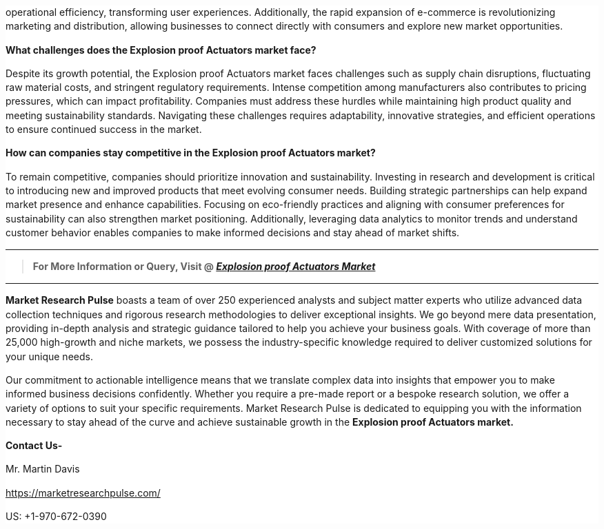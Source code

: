 operational efficiency, transforming user experiences. Additionally, the rapid expansion of e-commerce is revolutionizing marketing and distribution, allowing businesses to connect directly with consumers and explore new market opportunities.</p><p><strong>What challenges does the Explosion proof Actuators market face?</strong></p><p>Despite its growth potential, the Explosion proof Actuators market faces challenges such as supply chain disruptions, fluctuating raw material costs, and stringent regulatory requirements. Intense competition among manufacturers also contributes to pricing pressures, which can impact profitability. Companies must address these hurdles while maintaining high product quality and meeting sustainability standards. Navigating these challenges requires adaptability, innovative strategies, and efficient operations to ensure continued success in the market.</p><p><strong>How can companies stay competitive in the Explosion proof Actuators market?</strong></p><p>To remain competitive, companies should prioritize innovation and sustainability. Investing in research and development is critical to introducing new and improved products that meet evolving consumer needs. Building strategic partnerships can help expand market presence and enhance capabilities. Focusing on eco-friendly practices and aligning with consumer preferences for sustainability can also strengthen market positioning. Additionally, leveraging data analytics to monitor trends and understand customer behavior enables companies to make informed decisions and stay ahead of market shifts.</p><hr /><blockquote><p><strong>For More Information or Query, Visit @&nbsp;<em><a href="https://marketresearchpulse.com/report/131236/explosion-proof-actuators-market?utm_source=Linkedin&utm_medium=0116">Explosion proof Actuators Market</a></em></strong></p></blockquote><hr /><p><strong>Market Research Pulse</strong> boasts a team of over 250 experienced analysts and subject matter experts who utilize advanced data collection techniques and rigorous research methodologies to deliver exceptional insights. We go beyond mere data presentation, providing in-depth analysis and strategic guidance tailored to help you achieve your business goals. With coverage of more than 25,000 high-growth and niche markets, we possess the industry-specific knowledge required to deliver customized solutions for your unique needs.</p><p>Our commitment to actionable intelligence means that we translate complex data into insights that empower you to make informed business decisions confidently. Whether you require a pre-made report or a bespoke research solution, we offer a variety of options to suit your specific requirements. Market Research Pulse is dedicated to equipping you with the information necessary to stay ahead of the curve and achieve sustainable growth in the <strong>Explosion proof Actuators market.</strong></p><p><strong>Contact Us-</strong></p><p>Mr. Martin Davis</p><p>https://marketresearchpulse.com/</p><p>US: +1-970-672-0390</p>
